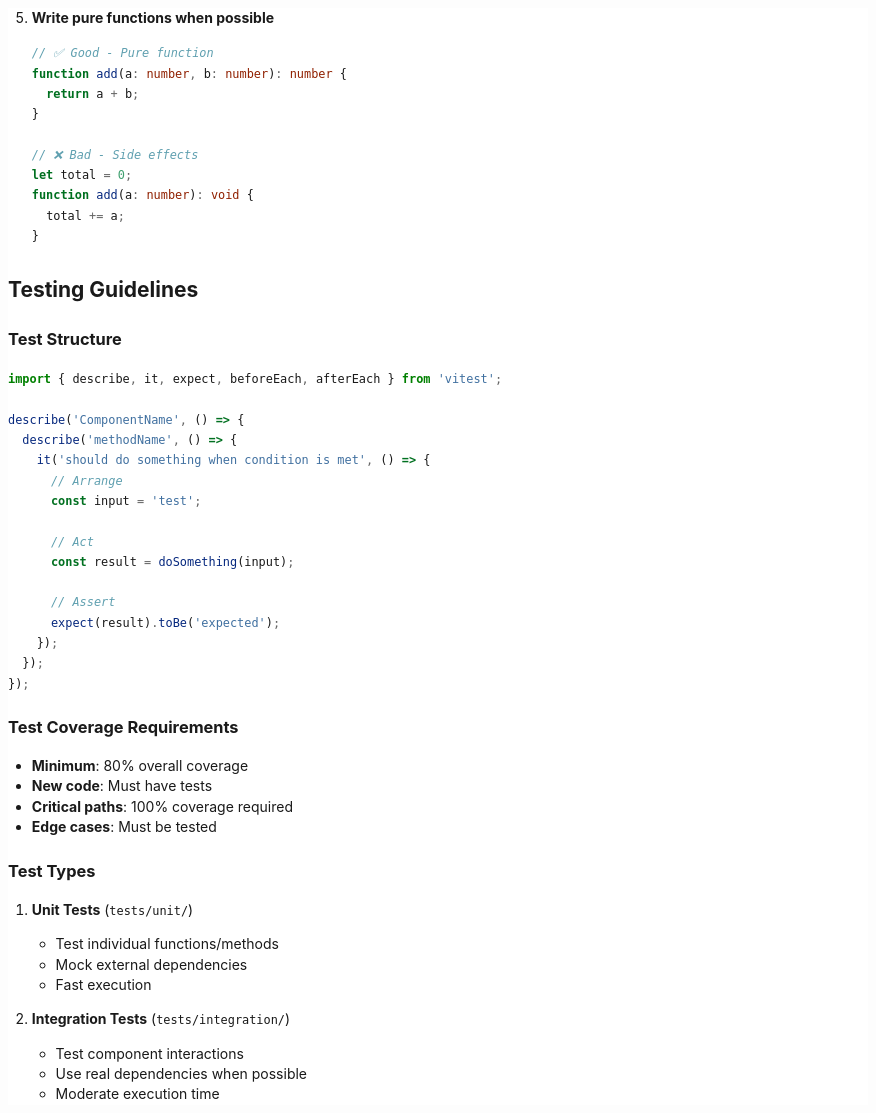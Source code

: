 5. **Write pure functions when possible**
   ```typescript
   // ✅ Good - Pure function
   function add(a: number, b: number): number {
     return a + b;
   }
   
   // ❌ Bad - Side effects
   let total = 0;
   function add(a: number): void {
     total += a;
   }
   ```

## Testing Guidelines

### Test Structure

```typescript
import { describe, it, expect, beforeEach, afterEach } from 'vitest';

describe('ComponentName', () => {
  describe('methodName', () => {
    it('should do something when condition is met', () => {
      // Arrange
      const input = 'test';
      
      // Act
      const result = doSomething(input);
      
      // Assert
      expect(result).toBe('expected');
    });
  });
});
```

### Test Coverage Requirements

- **Minimum**: 80% overall coverage
- **New code**: Must have tests
- **Critical paths**: 100% coverage required
- **Edge cases**: Must be tested

### Test Types

1. **Unit Tests** (`tests/unit/`)
   - Test individual functions/methods
   - Mock external dependencies
   - Fast execution

2. **Integration Tests** (`tests/integration/`)
   - Test component interactions
   - Use real dependencies when possible
   - Moderate execution time
